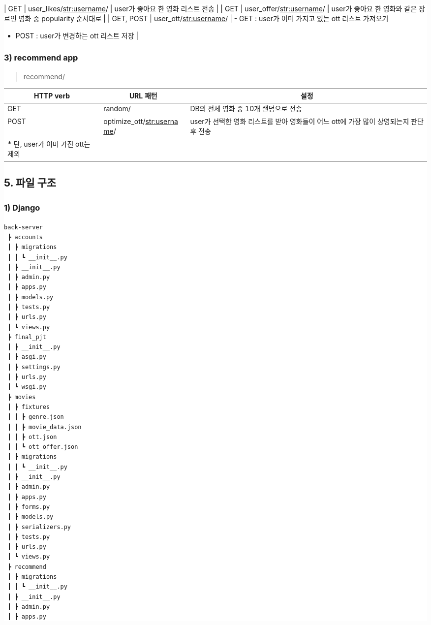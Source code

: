 | GET | user_likes/<str:username>/ | user가 좋아요 한 영화 리스트 전송 |
| GET | user_offer/<str:username>/ | user가 좋아요 한 영화와 같은 장르인 영화 중 popularity 순서대로 |
| GET, POST | user_ott/<str:username>/ | - GET : user가 이미 가지고 있는 ott 리스트 가져오기
- POST : user가 변경하는 ott 리스트 저장 |

### 3) recommend app

> recommend/
> 

| HTTP verb | URL 패턴 | 설정 |
| --- | --- | --- |
| GET | random/ | DB의 전체 영화 중 10개 랜덤으로 전송 |
| POST | optimize_ott/<str:username>/ | user가 선택한 영화 리스트를 받아 영화들이 어느 ott에 가장 많이 상영되는지 판단 후 전송
* 단, user가 이미 가진 ott는 제외 |

## 5. 파일 구조

### 1) Django

```
back-server
 ┣ accounts
 ┃ ┣ migrations
 ┃ ┃ ┗ __init__.py
 ┃ ┣ __init__.py
 ┃ ┣ admin.py
 ┃ ┣ apps.py
 ┃ ┣ models.py
 ┃ ┣ tests.py
 ┃ ┣ urls.py
 ┃ ┗ views.py
 ┣ final_pjt
 ┃ ┣ __init__.py
 ┃ ┣ asgi.py
 ┃ ┣ settings.py
 ┃ ┣ urls.py
 ┃ ┗ wsgi.py
 ┣ movies
 ┃ ┣ fixtures
 ┃ ┃ ┣ genre.json
 ┃ ┃ ┣ movie_data.json
 ┃ ┃ ┣ ott.json
 ┃ ┃ ┗ ott_offer.json
 ┃ ┣ migrations
 ┃ ┃ ┗ __init__.py
 ┃ ┣ __init__.py
 ┃ ┣ admin.py
 ┃ ┣ apps.py
 ┃ ┣ forms.py
 ┃ ┣ models.py
 ┃ ┣ serializers.py
 ┃ ┣ tests.py
 ┃ ┣ urls.py
 ┃ ┗ views.py
 ┣ recommend
 ┃ ┣ migrations
 ┃ ┃ ┗ __init__.py
 ┃ ┣ __init__.py
 ┃ ┣ admin.py
 ┃ ┣ apps.py
```